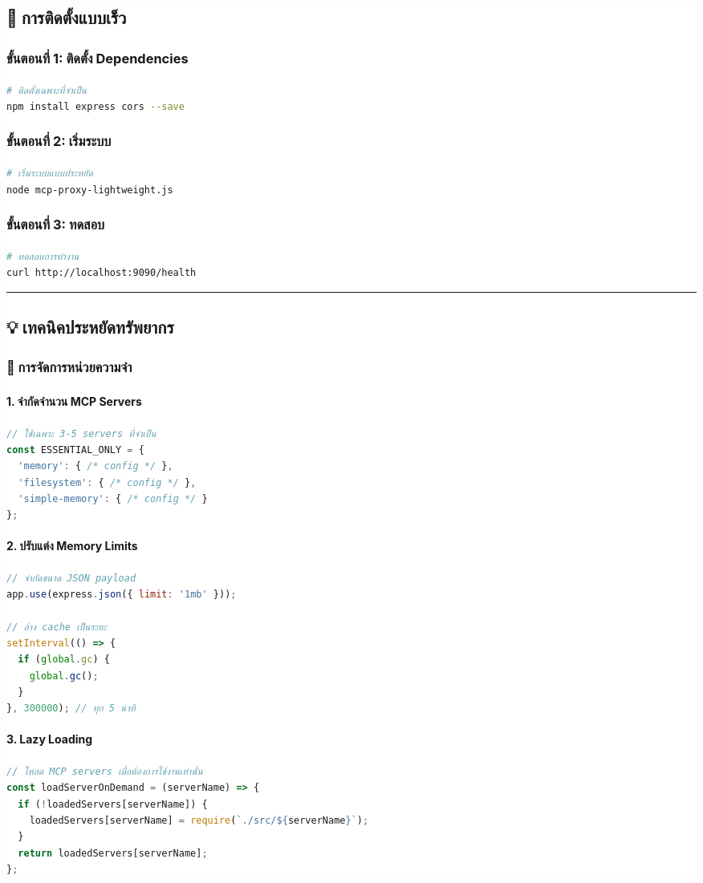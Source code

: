 
## 🚀 การติดตั้งแบบเร็ว

### ขั้นตอนที่ 1: ติดตั้ง Dependencies
```bash
# ติดตั้งเฉพาะที่จำเป็น
npm install express cors --save
```

### ขั้นตอนที่ 2: เริ่มระบบ
```bash
# เริ่มระบบแบบประหยัด
node mcp-proxy-lightweight.js
```

### ขั้นตอนที่ 3: ทดสอบ
```bash
# ทดสอบการทำงาน
curl http://localhost:9090/health
```

---

## 💡 เทคนิคประหยัดทรัพยากร

### 🔋 การจัดการหน่วยความจำ

#### 1. **จำกัดจำนวน MCP Servers**
```javascript
// ใช้เฉพาะ 3-5 servers ที่จำเป็น
const ESSENTIAL_ONLY = {
  'memory': { /* config */ },
  'filesystem': { /* config */ },
  'simple-memory': { /* config */ }
};
```

#### 2. **ปรับแต่ง Memory Limits**
```javascript
// จำกัดขนาด JSON payload
app.use(express.json({ limit: '1mb' }));

// ล้าง cache เป็นระยะ
setInterval(() => {
  if (global.gc) {
    global.gc();
  }
}, 300000); // ทุก 5 นาที
```

#### 3. **Lazy Loading**
```javascript
// โหลด MCP servers เมื่อต้องการใช้งานเท่านั้น
const loadServerOnDemand = (serverName) => {
  if (!loadedServers[serverName]) {
    loadedServers[serverName] = require(`./src/${serverName}`);
  }
  return loadedServers[serverName];
};
```

